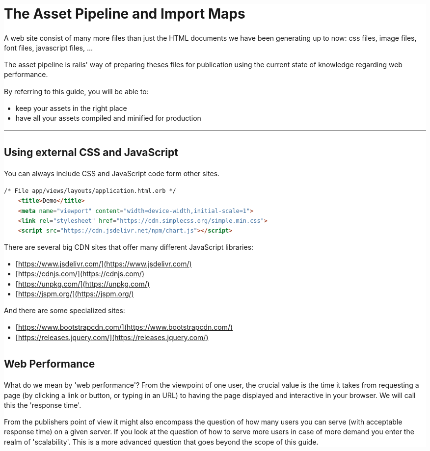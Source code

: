 The Asset Pipeline and Import Maps
===========

A web site consist of many more files than just the
HTML documents we have been generating up to now:
css files, image files, font files, javascript files, ...

The asset pipeline is rails' way of preparing
theses files for publication using the current state
of knowledge regarding web performance.

By referring to this guide, you will be able to:

- keep your assets in the right place
- have all your assets compiled and minified for production

---------------------------------------------------------------------------------------

## Using external CSS and JavaScript


You can always include CSS and JavaScript code
form other sites.

```html
/* File app/views/layouts/application.html.erb */
    <title>Demo</title>
    <meta name="viewport" content="width=device-width,initial-scale=1">
    <link rel="stylesheet" href="https://cdn.simplecss.org/simple.min.css">
    <script src="https://cdn.jsdelivr.net/npm/chart.js"></script>
```

There are several big CDN sites that offer many different JavaScript libraries:

* [https://www.jsdelivr.com/](https://www.jsdelivr.com/)
* [https://cdnjs.com/](https://cdnjs.com/)
* [https://unpkg.com/](https://unpkg.com/)
* [https://jspm.org/](https://jspm.org/)

And there are some specialized sites:

* [https://www.bootstrapcdn.com/](https://www.bootstrapcdn.com/)
* [https://releases.jquery.com/](https://releases.jquery.com/)



## Web Performance

What do we mean by 'web performance'? From the viewpoint of one user,
the crucial value is the time it takes from requesting a page (by clicking a link
or button, or typing in an URL) to having the page displayed and interactive in your browser.
We will call this the 'response time'.

From the publishers point of view it might also encompass the question of
how many users you can serve (with acceptable response time) on a given
server. If you look at the question of how to serve more users in case
of more demand you enter the realm of 'scalability'. This is a more advanced
question that goes beyond the scope of this guide.
